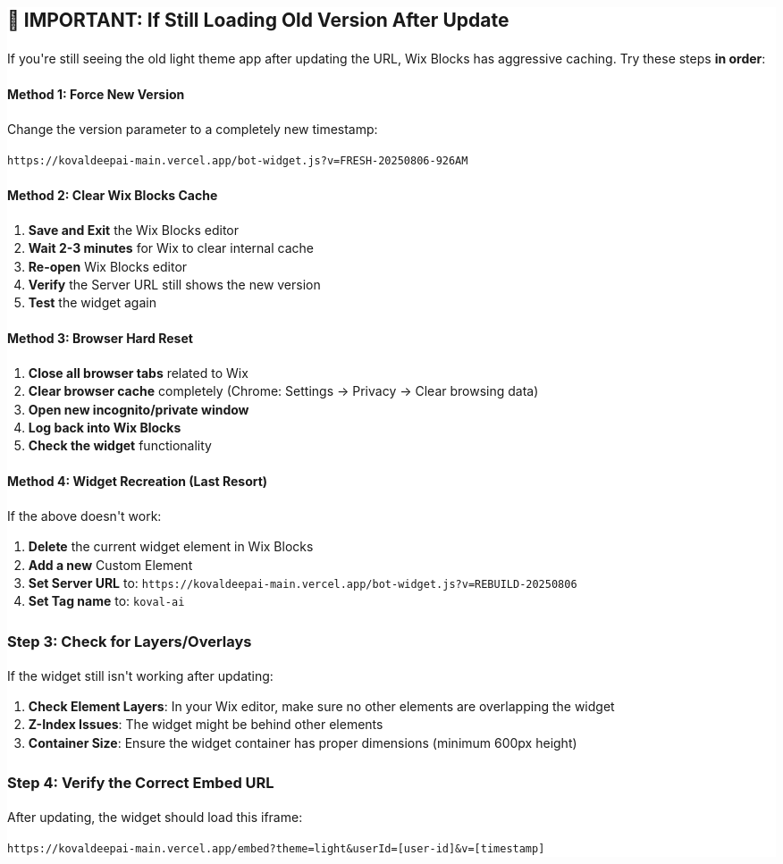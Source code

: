 ## 🚨 **IMPORTANT: If Still Loading Old Version After Update**

If you're still seeing the old light theme app after updating the URL, Wix Blocks has aggressive caching. Try these steps **in order**:

#### **Method 1: Force New Version**

Change the version parameter to a completely new timestamp:

```
https://kovaldeepai-main.vercel.app/bot-widget.js?v=FRESH-20250806-926AM
```

#### **Method 2: Clear Wix Blocks Cache**

1. **Save and Exit** the Wix Blocks editor
2. **Wait 2-3 minutes** for Wix to clear internal cache
3. **Re-open** Wix Blocks editor
4. **Verify** the Server URL still shows the new version
5. **Test** the widget again

#### **Method 3: Browser Hard Reset**

1. **Close all browser tabs** related to Wix
2. **Clear browser cache** completely (Chrome: Settings → Privacy → Clear browsing data)
3. **Open new incognito/private window**
4. **Log back into Wix Blocks**
5. **Check the widget** functionality

#### **Method 4: Widget Recreation** (Last Resort)

If the above doesn't work:

1. **Delete** the current widget element in Wix Blocks
2. **Add a new** Custom Element
3. **Set Server URL** to: `https://kovaldeepai-main.vercel.app/bot-widget.js?v=REBUILD-20250806`
4. **Set Tag name** to: `koval-ai`

### **Step 3: Check for Layers/Overlays**

If the widget still isn't working after updating:

1. **Check Element Layers**: In your Wix editor, make sure no other elements are overlapping the widget
2. **Z-Index Issues**: The widget might be behind other elements
3. **Container Size**: Ensure the widget container has proper dimensions (minimum 600px height)

### **Step 4: Verify the Correct Embed URL**

After updating, the widget should load this iframe:

```
https://kovaldeepai-main.vercel.app/embed?theme=light&userId=[user-id]&v=[timestamp]
```
